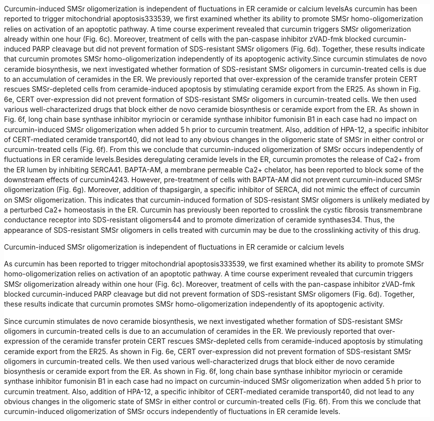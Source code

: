 Curcumin-induced SMSr oligomerization is independent of fluctuations in ER ceramide or calcium levelsAs curcumin has been reported to trigger mitochondrial apoptosis333539, we first examined whether its ability to promote SMSr homo-oligomerization relies on activation of an apoptotic pathway. A time course experiment revealed that curcumin triggers SMSr oligomerization already within one hour (Fig. 6c). Moreover, treatment of cells with the pan-caspase inhibitor zVAD-fmk blocked curcumin-induced PARP cleavage but did not prevent formation of SDS-resistant SMSr oligomers (Fig. 6d). Together, these results indicate that curcumin promotes SMSr homo-oligomerization independently of its apoptogenic activity.Since curcumin stimulates de novo ceramide biosynthesis, we next investigated whether formation of SDS-resistant SMSr oligomers in curcumin-treated cells is due to an accumulation of ceramides in the ER. We previously reported that over-expression of the ceramide transfer protein CERT rescues SMSr-depleted cells from ceramide-induced apoptosis by stimulating ceramide export from the ER25. As shown in Fig. 6e, CERT over-expression did not prevent formation of SDS-resistant SMSr oligomers in curcumin-treated cells. We then used various well-characterized drugs that block either de novo ceramide biosynthesis or ceramide export from the ER. As shown in Fig. 6f, long chain base synthase inhibitor myriocin or ceramide synthase inhibitor fumonisin B1 in each case had no impact on curcumin-induced SMSr oligomerization when added 5 h prior to curcumin treatment. Also, addition of HPA-12, a specific inhibitor of CERT-mediated ceramide transport40, did not lead to any obvious changes in the oligomeric state of SMSr in either control or curcumin-treated cells (Fig. 6f). From this we conclude that curcumin-induced oligomerization of SMSr occurs independently of fluctuations in ER ceramide levels.Besides deregulating ceramide levels in the ER, curcumin promotes the release of Ca2+ from the ER lumen by inhibiting SERCA41. BAPTA-AM, a membrane permeable Ca2+ chelator, has been reported to block some of the downstream effects of curcumin4243. However, pre-treatment of cells with BAPTA-AM did not prevent curcumin-induced SMSr oligomerization (Fig. 6g). Moreover, addition of thapsigargin, a specific inhibitor of SERCA, did not mimic the effect of curcumin on SMSr oligomerization. This indicates that curcumin-induced formation of SDS-resistant SMSr oligomers is unlikely mediated by a perturbed Ca2+ homeostasis in the ER. Curcumin has previously been reported to crosslink the cystic fibrosis transmembrane conductance receptor into SDS-resistant oligomers44 and to promote dimerization of ceramide synthases34. Thus, the appearance of SDS-resistant SMSr oligomers in cells treated with curcumin may be due to the crosslinking activity of this drug.

Curcumin-induced SMSr oligomerization is independent of fluctuations in ER ceramide or calcium levels

As curcumin has been reported to trigger mitochondrial apoptosis333539, we first examined whether its ability to promote SMSr homo-oligomerization relies on activation of an apoptotic pathway. A time course experiment revealed that curcumin triggers SMSr oligomerization already within one hour (Fig. 6c). Moreover, treatment of cells with the pan-caspase inhibitor zVAD-fmk blocked curcumin-induced PARP cleavage but did not prevent formation of SDS-resistant SMSr oligomers (Fig. 6d). Together, these results indicate that curcumin promotes SMSr homo-oligomerization independently of its apoptogenic activity.

Since curcumin stimulates de novo ceramide biosynthesis, we next investigated whether formation of SDS-resistant SMSr oligomers in curcumin-treated cells is due to an accumulation of ceramides in the ER. We previously reported that over-expression of the ceramide transfer protein CERT rescues SMSr-depleted cells from ceramide-induced apoptosis by stimulating ceramide export from the ER25. As shown in Fig. 6e, CERT over-expression did not prevent formation of SDS-resistant SMSr oligomers in curcumin-treated cells. We then used various well-characterized drugs that block either de novo ceramide biosynthesis or ceramide export from the ER. As shown in Fig. 6f, long chain base synthase inhibitor myriocin or ceramide synthase inhibitor fumonisin B1 in each case had no impact on curcumin-induced SMSr oligomerization when added 5 h prior to curcumin treatment. Also, addition of HPA-12, a specific inhibitor of CERT-mediated ceramide transport40, did not lead to any obvious changes in the oligomeric state of SMSr in either control or curcumin-treated cells (Fig. 6f). From this we conclude that curcumin-induced oligomerization of SMSr occurs independently of fluctuations in ER ceramide levels.
